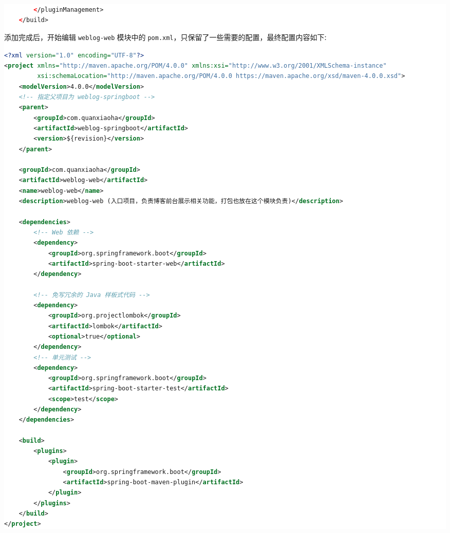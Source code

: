 ```xml
        </pluginManagement>
    </build>
```

添加完成后，开始编辑 `weblog-web` 模块中的 `pom.xml`，只保留了一些需要的配置，最终配置内容如下:

```xml
<?xml version="1.0" encoding="UTF-8"?>
<project xmlns="http://maven.apache.org/POM/4.0.0" xmlns:xsi="http://www.w3.org/2001/XMLSchema-instance"
         xsi:schemaLocation="http://maven.apache.org/POM/4.0.0 https://maven.apache.org/xsd/maven-4.0.0.xsd">
    <modelVersion>4.0.0</modelVersion>
    <!-- 指定父项目为 weblog-springboot -->
    <parent>
        <groupId>com.quanxiaoha</groupId>
        <artifactId>weblog-springboot</artifactId>
        <version>${revision}</version>
    </parent>

    <groupId>com.quanxiaoha</groupId>
    <artifactId>weblog-web</artifactId>
    <name>weblog-web</name>
    <description>weblog-web (入口项目，负责博客前台展示相关功能，打包也放在这个模块负责)</description>

    <dependencies>
        <!-- Web 依赖 -->
        <dependency>
            <groupId>org.springframework.boot</groupId>
            <artifactId>spring-boot-starter-web</artifactId>
        </dependency>

        <!-- 免写冗余的 Java 样板式代码 -->
        <dependency>
            <groupId>org.projectlombok</groupId>
            <artifactId>lombok</artifactId>
            <optional>true</optional>
        </dependency>
        <!-- 单元测试 -->
        <dependency>
            <groupId>org.springframework.boot</groupId>
            <artifactId>spring-boot-starter-test</artifactId>
            <scope>test</scope>
        </dependency>
    </dependencies>

    <build>
        <plugins>
            <plugin>
                <groupId>org.springframework.boot</groupId>
                <artifactId>spring-boot-maven-plugin</artifactId>
            </plugin>
        </plugins>
    </build>
</project>
```
